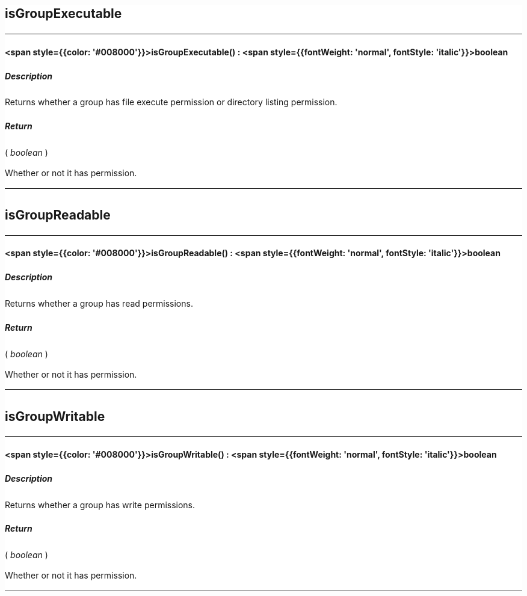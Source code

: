## isGroupExecutable

---

#### <span style={{color: '#008000'}}>isGroupExecutable</span>() : <span style={{fontWeight: 'normal', fontStyle: 'italic'}}>boolean</span>
##### Description

Returns whether a group has file execute permission or directory listing permission.

##### Return

( _boolean_ )

Whether or not it has permission.

---

## isGroupReadable

---

#### <span style={{color: '#008000'}}>isGroupReadable</span>() : <span style={{fontWeight: 'normal', fontStyle: 'italic'}}>boolean</span>
##### Description

Returns whether a group has read permissions.

##### Return

( _boolean_ )

Whether or not it has permission.

---

## isGroupWritable

---

#### <span style={{color: '#008000'}}>isGroupWritable</span>() : <span style={{fontWeight: 'normal', fontStyle: 'italic'}}>boolean</span>
##### Description

Returns whether a group has write permissions.

##### Return

( _boolean_ )

Whether or not it has permission.

---